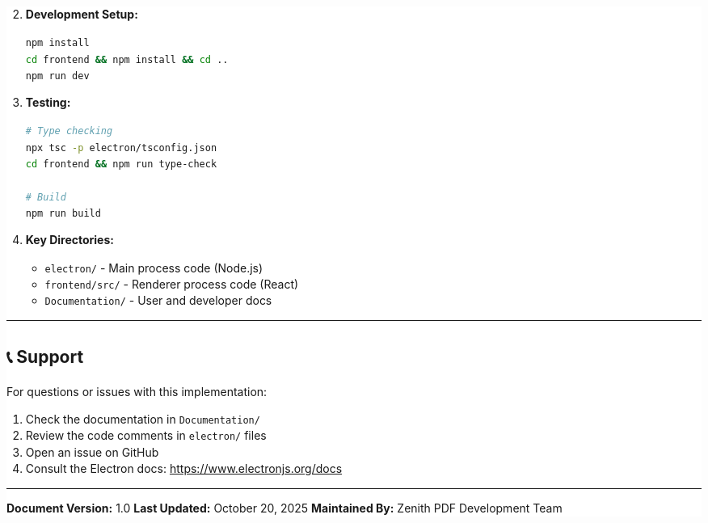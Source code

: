 2. **Development Setup:**
   ```bash
   npm install
   cd frontend && npm install && cd ..
   npm run dev
   ```

3. **Testing:**
   ```bash
   # Type checking
   npx tsc -p electron/tsconfig.json
   cd frontend && npm run type-check

   # Build
   npm run build
   ```

4. **Key Directories:**
   - `electron/` - Main process code (Node.js)
   - `frontend/src/` - Renderer process code (React)
   - `Documentation/` - User and developer docs

---

## 📞 Support

For questions or issues with this implementation:

1. Check the documentation in `Documentation/`
2. Review the code comments in `electron/` files
3. Open an issue on GitHub
4. Consult the Electron docs: https://www.electronjs.org/docs

---

**Document Version:** 1.0
**Last Updated:** October 20, 2025
**Maintained By:** Zenith PDF Development Team
